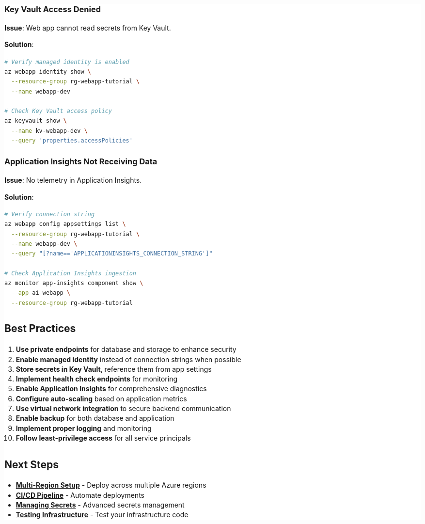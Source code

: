 ### Key Vault Access Denied

**Issue**: Web app cannot read secrets from Key Vault.

**Solution**:
```bash
# Verify managed identity is enabled
az webapp identity show \
  --resource-group rg-webapp-tutorial \
  --name webapp-dev

# Check Key Vault access policy
az keyvault show \
  --name kv-webapp-dev \
  --query 'properties.accessPolicies'
```

### Application Insights Not Receiving Data

**Issue**: No telemetry in Application Insights.

**Solution**:
```bash
# Verify connection string
az webapp config appsettings list \
  --resource-group rg-webapp-tutorial \
  --name webapp-dev \
  --query "[?name=='APPLICATIONINSIGHTS_CONNECTION_STRING']"

# Check Application Insights ingestion
az monitor app-insights component show \
  --app ai-webapp \
  --resource-group rg-webapp-tutorial
```

## Best Practices

1. **Use private endpoints** for database and storage to enhance security
2. **Enable managed identity** instead of connection strings when possible
3. **Store secrets in Key Vault**, reference them from app settings
4. **Implement health check endpoints** for monitoring
5. **Enable Application Insights** for comprehensive diagnostics
6. **Configure auto-scaling** based on application metrics
7. **Use virtual network integration** to secure backend communication
8. **Enable backup** for both database and application
9. **Implement proper logging** and monitoring
10. **Follow least-privilege access** for all service principals

## Next Steps

- **[Multi-Region Setup](./multi-region-setup.md)** - Deploy across multiple Azure regions
- **[CI/CD Pipeline](./ci-cd-pipeline.md)** - Automate deployments
- **[Managing Secrets](../workflows/managing-secrets.md)** - Advanced secrets management
- **[Testing Infrastructure](../workflows/testing-infrastructure.md)** - Test your infrastructure code
